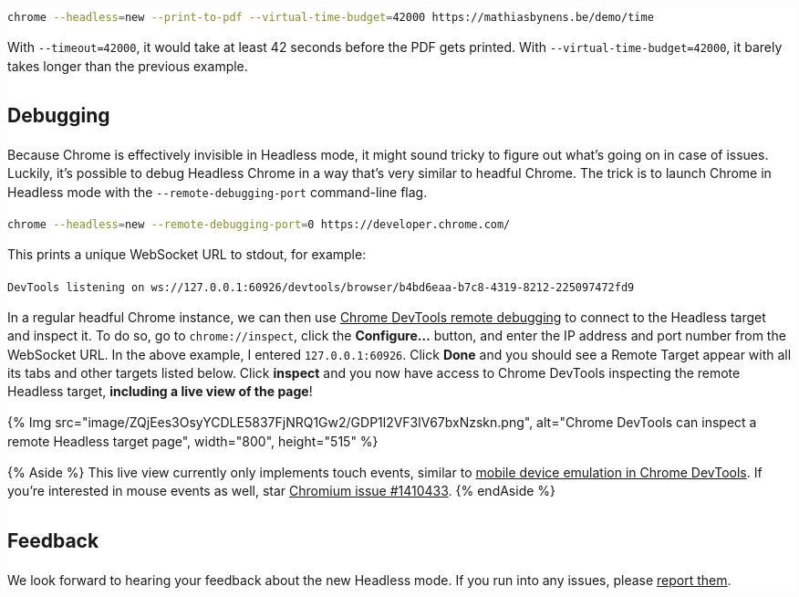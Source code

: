 ```sh
chrome --headless=new --print-to-pdf --virtual-time-budget=42000 https://mathiasbynens.be/demo/time
```

With `--timeout=42000`, it would take at least 42 seconds before the PDF gets printed. With `--virtual-time-budget=42000`, it barely takes longer than the previous example.

## Debugging

Because Chrome is effectively invisible in Headless mode, it might sound tricky to figure out what’s going on in case of issues. Luckily, it’s possible to debug Headless Chrome in a way that’s very similar to headful Chrome. The trick is to launch Chrome in Headless mode with the `--remote-debugging-port` command-line flag.

```sh
chrome --headless=new --remote-debugging-port=0 https://developer.chrome.com/
```

This prints a unique WebSocket URL to stdout, for example:

```txt
DevTools listening on ws://127.0.0.1:60926/devtools/browser/b4bd6eaa-b7c8-4319-8212-225097472fd9
```

In a regular headful Chrome instance, we can then use [Chrome DevTools remote debugging](/docs/devtools/remote-debugging/) to connect to the Headless target and inspect it. To do so, go to `chrome://inspect`, click the **Configure…** button, and enter the IP address and port number from the WebSocket URL. In the above example, I entered `127.0.0.1:60926`. Click **Done** and you should see a Remote Target appear with all its tabs and other targets listed below. Click **inspect** and you now have access to Chrome DevTools inspecting the remote Headless target, **including a live view of the page**!

{% Img src="image/ZQjEes3OsyYCDLE5837FjNRQ1Gw2/GDP1l2VF3lV67bxNzskn.png", alt="Chrome DevTools can inspect a remote Headless target page", width="800", height="515" %}

{% Aside %}
This live view currently only implements touch events, similar to [mobile device emulation in Chrome DevTools](/docs/devtools/device-mode/). If you’re interested in mouse events as well, star [Chromium issue #1410433](https://bugs.chromium.org/p/chromium/issues/detail?id=1410433).
{% endAside %}

## Feedback

We look forward to hearing your feedback about the new Headless mode. If you run into any issues, please [report them](https://bugs.chromium.org/p/chromium/issues/entry?components=Internals%3EHeadless).
